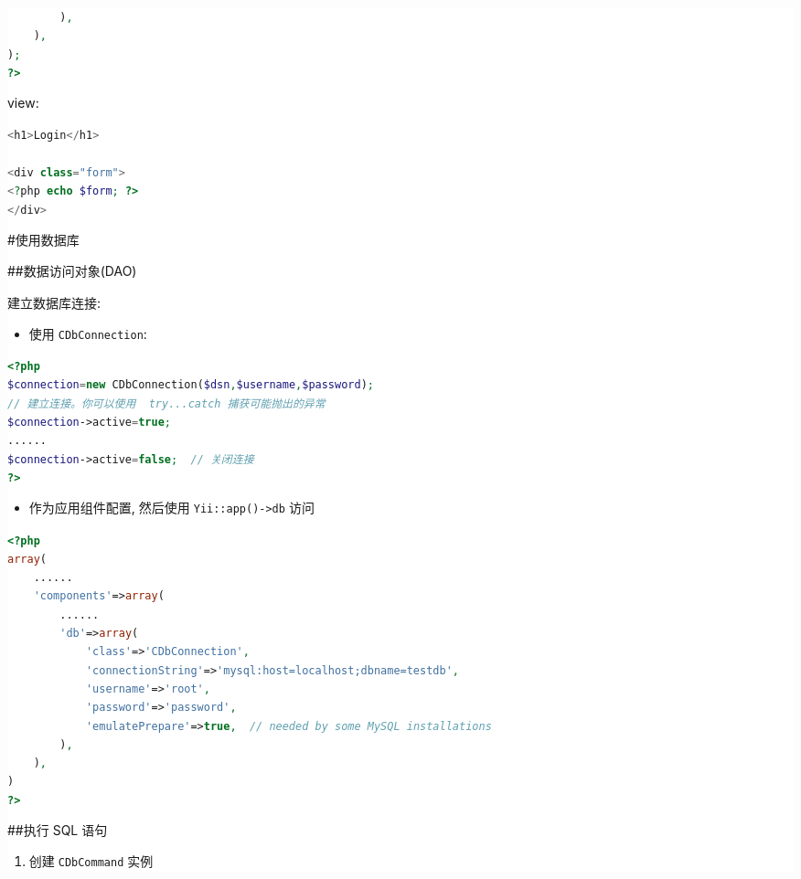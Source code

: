 ```php
        ),
    ),
);
?>
```

view:

```php
<h1>Login</h1>

<div class="form">
<?php echo $form; ?>
</div>
```

#使用数据库

##数据访问对象(DAO)

建立数据库连接:

- 使用 `CDbConnection`:

```php
<?php
$connection=new CDbConnection($dsn,$username,$password);
// 建立连接。你可以使用  try...catch 捕获可能抛出的异常
$connection->active=true;
......
$connection->active=false;  // 关闭连接
?>
```

- 作为应用组件配置, 然后使用 `Yii::app()->db` 访问

```php
<?php
array(
    ......
    'components'=>array(
        ......
        'db'=>array(
            'class'=>'CDbConnection',
            'connectionString'=>'mysql:host=localhost;dbname=testdb',
            'username'=>'root',
            'password'=>'password',
            'emulatePrepare'=>true,  // needed by some MySQL installations
        ),
    ),
)
?>
```

##执行 SQL 语句

1. 创建 `CDbCommand` 实例
